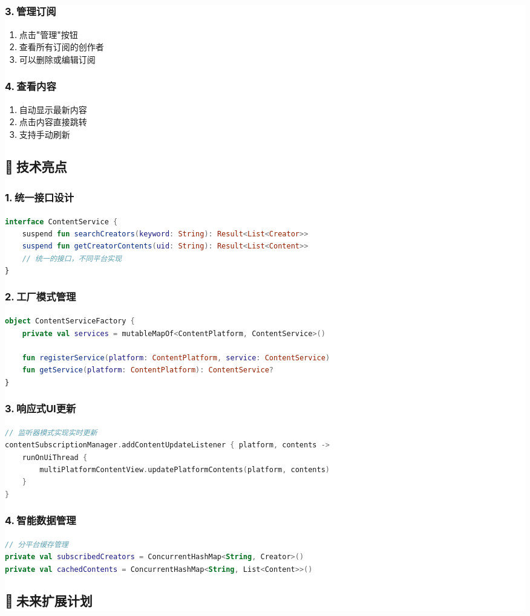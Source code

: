 ### 3. 管理订阅
1. 点击"管理"按钮
2. 查看所有订阅的创作者
3. 可以删除或编辑订阅

### 4. 查看内容
1. 自动显示最新内容
2. 点击内容直接跳转
3. 支持手动刷新

## 🎯 技术亮点

### 1. 统一接口设计
```kotlin
interface ContentService {
    suspend fun searchCreators(keyword: String): Result<List<Creator>>
    suspend fun getCreatorContents(uid: String): Result<List<Content>>
    // 统一的接口，不同平台实现
}
```

### 2. 工厂模式管理
```kotlin
object ContentServiceFactory {
    private val services = mutableMapOf<ContentPlatform, ContentService>()
    
    fun registerService(platform: ContentPlatform, service: ContentService)
    fun getService(platform: ContentPlatform): ContentService?
}
```

### 3. 响应式UI更新
```kotlin
// 监听器模式实现实时更新
contentSubscriptionManager.addContentUpdateListener { platform, contents ->
    runOnUiThread {
        multiPlatformContentView.updatePlatformContents(platform, contents)
    }
}
```

### 4. 智能数据管理
```kotlin
// 分平台缓存管理
private val subscribedCreators = ConcurrentHashMap<String, Creator>()
private val cachedContents = ConcurrentHashMap<String, List<Content>>()
```

## 🔮 未来扩展计划
